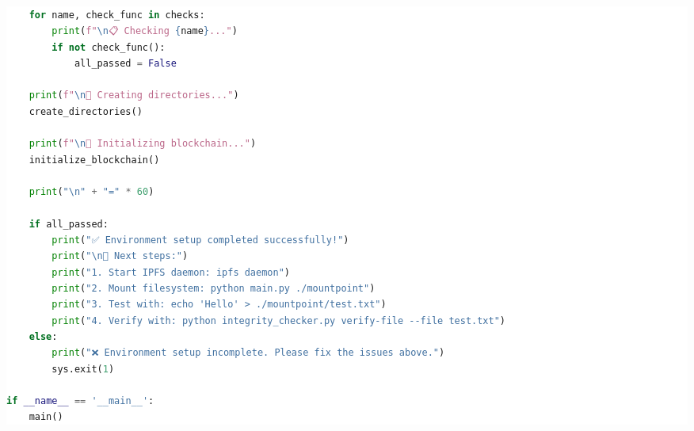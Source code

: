 ```python file="scripts/setup_environment.py"
    for name, check_func in checks:
        print(f"\n📋 Checking {name}...")
        if not check_func():
            all_passed = False
    
    print(f"\n📁 Creating directories...")
    create_directories()
    
    print(f"\n🔗 Initializing blockchain...")
    initialize_blockchain()
    
    print("\n" + "=" * 60)
    
    if all_passed:
        print("✅ Environment setup completed successfully!")
        print("\n🚀 Next steps:")
        print("1. Start IPFS daemon: ipfs daemon")
        print("2. Mount filesystem: python main.py ./mountpoint")
        print("3. Test with: echo 'Hello' > ./mountpoint/test.txt")
        print("4. Verify with: python integrity_checker.py verify-file --file test.txt")
    else:
        print("❌ Environment setup incomplete. Please fix the issues above.")
        sys.exit(1)

if __name__ == '__main__':
    main()
